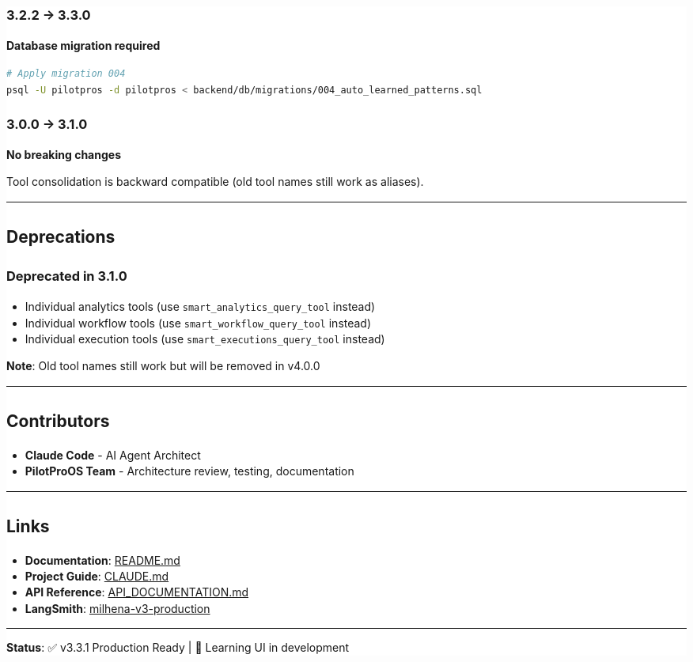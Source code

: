 ### 3.2.2 → 3.3.0

**Database migration required**

```bash
# Apply migration 004
psql -U pilotpros -d pilotpros < backend/db/migrations/004_auto_learned_patterns.sql
```

### 3.0.0 → 3.1.0

**No breaking changes**

Tool consolidation is backward compatible (old tool names still work as aliases).

---

## Deprecations

### Deprecated in 3.1.0

- Individual analytics tools (use `smart_analytics_query_tool` instead)
- Individual workflow tools (use `smart_workflow_query_tool` instead)
- Individual execution tools (use `smart_executions_query_tool` instead)

**Note**: Old tool names still work but will be removed in v4.0.0

---

## Contributors

- **Claude Code** - AI Agent Architect
- **PilotProOS Team** - Architecture review, testing, documentation

---

## Links

- **Documentation**: [README.md](./README.md)
- **Project Guide**: [CLAUDE.md](./CLAUDE.md)
- **API Reference**: [API_DOCUMENTATION.md](./API_DOCUMENTATION.md)
- **LangSmith**: [milhena-v3-production](https://smith.langchain.com/o/cf01b772-3052-49bd-958f-8b95e7fceb90/projects/p/d97bd0e6-0e8d-4777-82b7-6ad726a4213a)

---

**Status**: ✅ v3.3.1 Production Ready | 🔄 Learning UI in development
